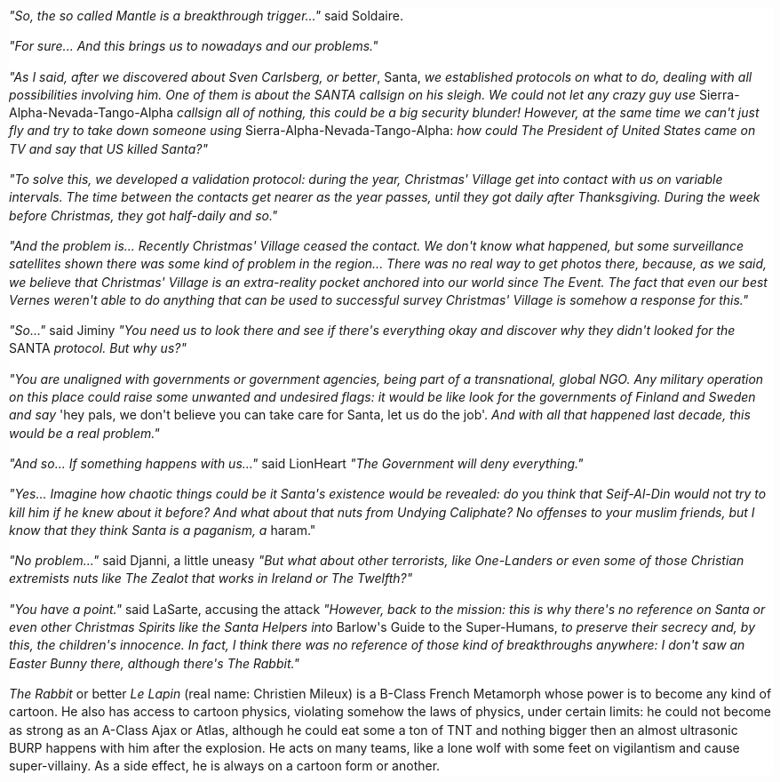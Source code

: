 _"So, the so called Mantle is a breakthrough trigger..."_ said Soldaire.

_"For sure... And this brings us to nowadays and our problems."_

_"As I said, after we discovered about Sven Carlsberg, or better_, Santa, _we established protocols on what to do, dealing with all possibilities involving him. One of them is about the SANTA callsign on his sleigh. We could not let any crazy guy use_  Sierra-Alpha-Nevada-Tango-Alpha _callsign all of nothing, this could be a big security blunder! However, at the same time we can't just fly and try to take down someone using_ Sierra-Alpha-Nevada-Tango-Alpha: _how could The President of United States came on TV and say that US killed Santa?"_

_"To solve this, we developed a validation protocol: during the year, Christmas' Village get into contact with us on variable intervals. The time between the contacts get nearer as the year passes, until they got daily after Thanksgiving. During the week before Christmas, they got half-daily and so."_

_"And the problem is... Recently Christmas' Village ceased the contact. We don't know what happened, but some surveillance satellites shown there was some kind of problem in the region... There was no real way to get photos there, because, as we said, we believe that Christmas' Village is an extra-reality pocket anchored into our world since The Event. The fact that even our best Vernes weren't able to do anything that can be used to successful survey Christmas' Village is somehow a response for this."_

_"So..."_ said Jiminy _"You need us to look there and see if there's everything okay and discover why they didn't looked for the_ SANTA _protocol. But why us?"_

_"You are unaligned with governments or government agencies, being part of a transnational, global NGO. Any military operation on this place could raise some unwanted and undesired flags: it would be like look for the governments of Finland and Sweden and say_ 'hey pals, we don't believe you can take care for Santa, let us do the job'. _And with all that happened last decade, this would be a real problem."_

_"And so... If something happens with us..."_ said LionHeart _"The Government will deny everything."_

_"Yes... Imagine how chaotic things could be it Santa's existence would be revealed: do you think that Seif-Al-Din would not try to kill him if he knew about it before? And what about that nuts from Undying Caliphate? No offenses to your muslim friends, but I know that they think Santa is a paganism, a_ haram."

_"No problem..."_ said Djanni, a little uneasy _"But what about other terrorists, like One-Landers or even some of those Christian extremists nuts like The Zealot that works in Ireland or The Twelfth?"_

_"You have a point."_ said LaSarte, accusing the attack _"However, back to the mission: this is why there's no reference on Santa or even other Christmas Spirits like the Santa Helpers into_ Barlow's Guide to the Super-Humans, _to preserve their secrecy and, by this, the children's innocence. In fact, I think there was no reference of those kind of breakthroughs anywhere: I don't saw an Easter Bunny there, although there's The Rabbit."_

_The Rabbit_ or better _Le Lapin_ (real name: Christien Mileux) is a B-Class French Metamorph whose power is to become any kind of cartoon. He also has access to cartoon physics, violating somehow the laws of physics, under certain limits: he could not become as strong as an A-Class Ajax or Atlas, although he could eat some a ton of TNT and nothing bigger then an almost ultrasonic BURP happens with him after the explosion. He acts on many teams, like a lone wolf with some feet on vigilantism and cause super-villainy. As a side effect, he is always on a cartoon form or another.
